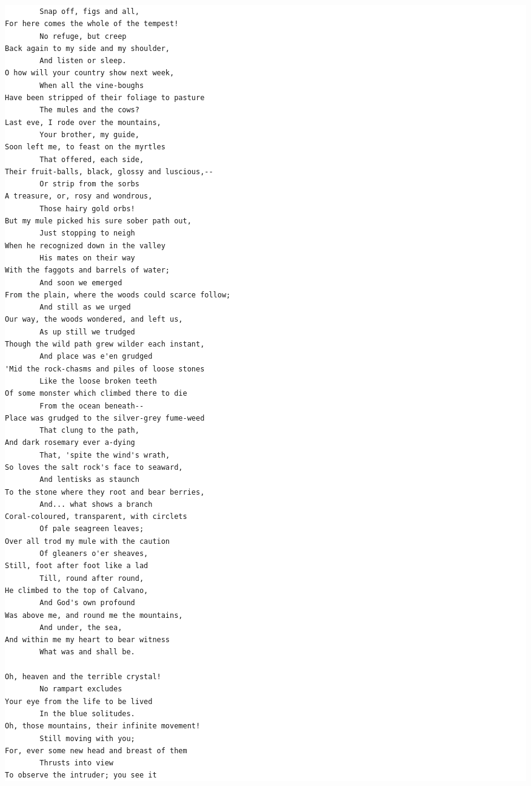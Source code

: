 ```
        Snap off, figs and all,
For here comes the whole of the tempest!
        No refuge, but creep
Back again to my side and my shoulder,
        And listen or sleep.
O how will your country show next week,
        When all the vine-boughs
Have been stripped of their foliage to pasture
        The mules and the cows?
Last eve, I rode over the mountains,
        Your brother, my guide,
Soon left me, to feast on the myrtles
        That offered, each side,
Their fruit-balls, black, glossy and luscious,--
        Or strip from the sorbs
A treasure, or, rosy and wondrous,
        Those hairy gold orbs!
But my mule picked his sure sober path out,
        Just stopping to neigh
When he recognized down in the valley
        His mates on their way
With the faggots and barrels of water;
        And soon we emerged
From the plain, where the woods could scarce follow;
        And still as we urged
Our way, the woods wondered, and left us,
        As up still we trudged
Though the wild path grew wilder each instant,
        And place was e'en grudged
'Mid the rock-chasms and piles of loose stones
        Like the loose broken teeth
Of some monster which climbed there to die
        From the ocean beneath--
Place was grudged to the silver-grey fume-weed
        That clung to the path,
And dark rosemary ever a-dying
        That, 'spite the wind's wrath,
So loves the salt rock's face to seaward,
        And lentisks as staunch
To the stone where they root and bear berries,
        And... what shows a branch
Coral-coloured, transparent, with circlets
        Of pale seagreen leaves;
Over all trod my mule with the caution
        Of gleaners o'er sheaves,
Still, foot after foot like a lad
        Till, round after round,
He climbed to the top of Calvano,
        And God's own profound
Was above me, and round me the mountains,
        And under, the sea,
And within me my heart to bear witness
        What was and shall be.

Oh, heaven and the terrible crystal!
        No rampart excludes
Your eye from the life to be lived
        In the blue solitudes.
Oh, those mountains, their infinite movement!
        Still moving with you;
For, ever some new head and breast of them
        Thrusts into view
To observe the intruder; you see it
```
